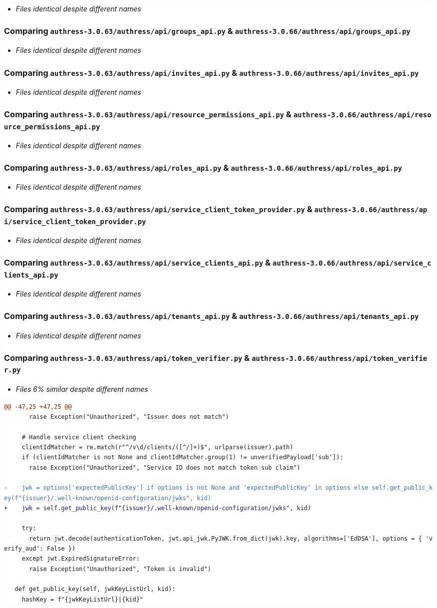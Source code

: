  * *Files identical despite different names*

### Comparing `authress-3.0.63/authress/api/groups_api.py` & `authress-3.0.66/authress/api/groups_api.py`

 * *Files identical despite different names*

### Comparing `authress-3.0.63/authress/api/invites_api.py` & `authress-3.0.66/authress/api/invites_api.py`

 * *Files identical despite different names*

### Comparing `authress-3.0.63/authress/api/resource_permissions_api.py` & `authress-3.0.66/authress/api/resource_permissions_api.py`

 * *Files identical despite different names*

### Comparing `authress-3.0.63/authress/api/roles_api.py` & `authress-3.0.66/authress/api/roles_api.py`

 * *Files identical despite different names*

### Comparing `authress-3.0.63/authress/api/service_client_token_provider.py` & `authress-3.0.66/authress/api/service_client_token_provider.py`

 * *Files identical despite different names*

### Comparing `authress-3.0.63/authress/api/service_clients_api.py` & `authress-3.0.66/authress/api/service_clients_api.py`

 * *Files identical despite different names*

### Comparing `authress-3.0.63/authress/api/tenants_api.py` & `authress-3.0.66/authress/api/tenants_api.py`

 * *Files identical despite different names*

### Comparing `authress-3.0.63/authress/api/token_verifier.py` & `authress-3.0.66/authress/api/token_verifier.py`

 * *Files 6% similar despite different names*

```diff
@@ -47,25 +47,25 @@
       raise Exception("Unauthorized", "Issuer does not match")
 
     # Handle service client checking
     clientIdMatcher = re.match(r"^/v\d/clients/([^/]+)$", urlparse(issuer).path)
     if (clientIdMatcher is not None and clientIdMatcher.group(1) != unverifiedPayload['sub']):
       raise Exception("Unauthorized", "Service ID does not match token sub claim")
 
-    jwk = options['expectedPublicKey'] if options is not None and 'expectedPublicKey' in options else self.get_public_key(f"{issuer}/.well-known/openid-configuration/jwks", kid)
+    jwk = self.get_public_key(f"{issuer}/.well-known/openid-configuration/jwks", kid)
 
     try:
       return jwt.decode(authenticationToken, jwt.api_jwk.PyJWK.from_dict(jwk).key, algorithms=['EdDSA'], options = { 'verify_aud': False })
     except jwt.ExpiredSignatureError:
       raise Exception("Unauthorized", "Token is invalid")
 
   def get_public_key(self, jwkKeyListUrl, kid):
     hashKey = f"{jwkKeyListUrl}|{kid}"
```